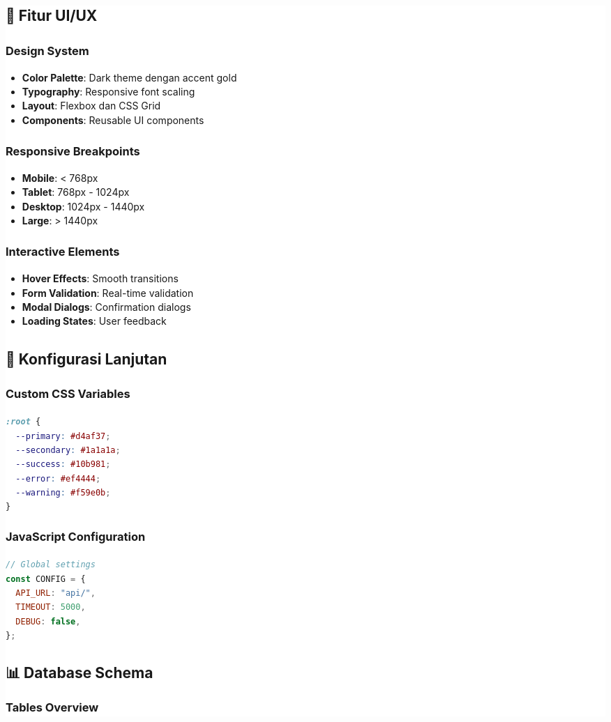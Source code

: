 ## 🎨 Fitur UI/UX

### Design System

- **Color Palette**: Dark theme dengan accent gold
- **Typography**: Responsive font scaling
- **Layout**: Flexbox dan CSS Grid
- **Components**: Reusable UI components

### Responsive Breakpoints

- **Mobile**: < 768px
- **Tablet**: 768px - 1024px
- **Desktop**: 1024px - 1440px
- **Large**: > 1440px

### Interactive Elements

- **Hover Effects**: Smooth transitions
- **Form Validation**: Real-time validation
- **Modal Dialogs**: Confirmation dialogs
- **Loading States**: User feedback

## 🔧 Konfigurasi Lanjutan

### Custom CSS Variables

```css
:root {
  --primary: #d4af37;
  --secondary: #1a1a1a;
  --success: #10b981;
  --error: #ef4444;
  --warning: #f59e0b;
}
```

### JavaScript Configuration

```javascript
// Global settings
const CONFIG = {
  API_URL: "api/",
  TIMEOUT: 5000,
  DEBUG: false,
};
```

## 📊 Database Schema

### Tables Overview
